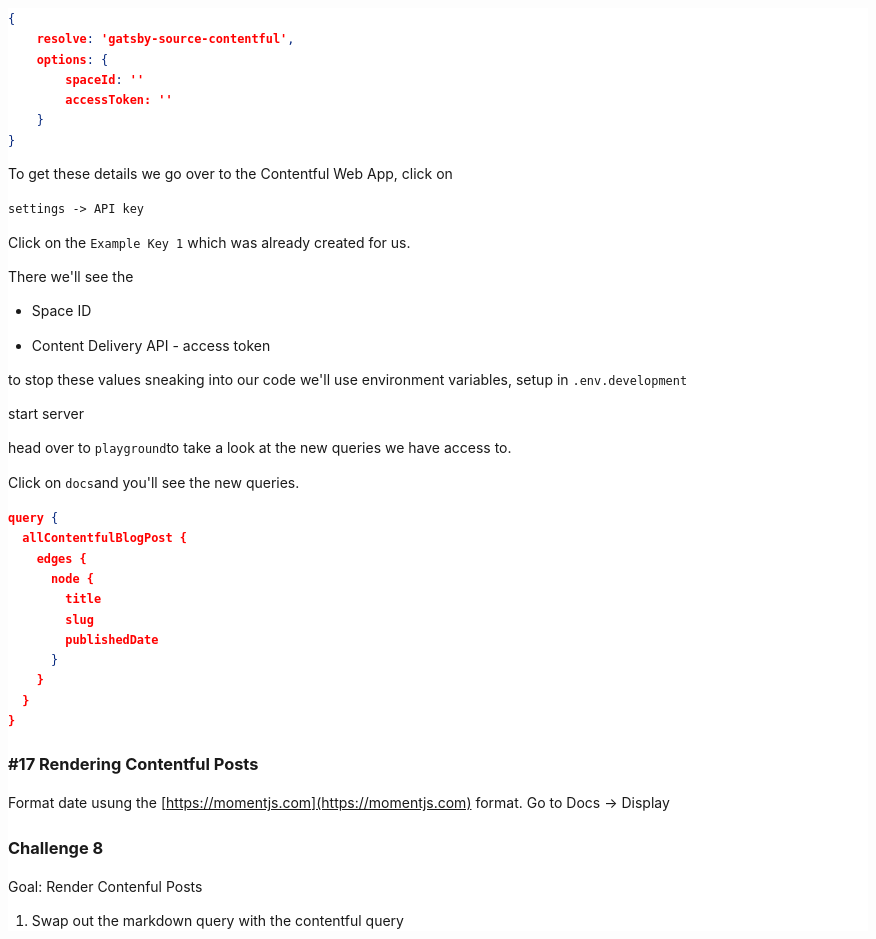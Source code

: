 ```json
{
    resolve: 'gatsby-source-contentful',
    options: {
        spaceId: ''
        accessToken: ''        
    }
}
```

To get these details we go over to the Contentful Web App, click on 

`settings -> API key`



Click on the `Example Key 1` which was already created for us.

There we'll see the 

- Space ID

- Content Delivery API - access token

to stop these values sneaking into our code we'll use environment variables, setup in `.env.development`

start server

head over to `playground`to take a look at the new queries we have access to.

Click on `docs`and you'll see the new queries.

```json
query {
  allContentfulBlogPost {
    edges {
      node {
        title
        slug
        publishedDate
      }
    }
  }
}
```



### #17 Rendering Contentful Posts

Format date usung the [https://momentjs.com](https://momentjs.com) format. Go to Docs -> Display



### Challenge 8

Goal: Render Contenful Posts

1. Swap out the markdown query with the contentful query
